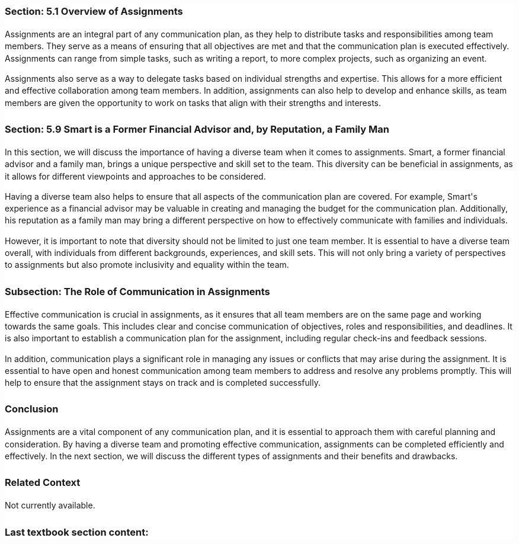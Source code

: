 ### Section: 5.1 Overview of Assignments

Assignments are an integral part of any communication plan, as they help to distribute tasks and responsibilities among team members. They serve as a means of ensuring that all objectives are met and that the communication plan is executed effectively. Assignments can range from simple tasks, such as writing a report, to more complex projects, such as organizing an event.

Assignments also serve as a way to delegate tasks based on individual strengths and expertise. This allows for a more efficient and effective collaboration among team members. In addition, assignments can also help to develop and enhance skills, as team members are given the opportunity to work on tasks that align with their strengths and interests.

### Section: 5.9 Smart is a Former Financial Advisor and, by Reputation, a Family Man

In this section, we will discuss the importance of having a diverse team when it comes to assignments. Smart, a former financial advisor and a family man, brings a unique perspective and skill set to the team. This diversity can be beneficial in assignments, as it allows for different viewpoints and approaches to be considered.

Having a diverse team also helps to ensure that all aspects of the communication plan are covered. For example, Smart's experience as a financial advisor may be valuable in creating and managing the budget for the communication plan. Additionally, his reputation as a family man may bring a different perspective on how to effectively communicate with families and individuals.

However, it is important to note that diversity should not be limited to just one team member. It is essential to have a diverse team overall, with individuals from different backgrounds, experiences, and skill sets. This will not only bring a variety of perspectives to assignments but also promote inclusivity and equality within the team.

### Subsection: The Role of Communication in Assignments

Effective communication is crucial in assignments, as it ensures that all team members are on the same page and working towards the same goals. This includes clear and concise communication of objectives, roles and responsibilities, and deadlines. It is also important to establish a communication plan for the assignment, including regular check-ins and feedback sessions.

In addition, communication plays a significant role in managing any issues or conflicts that may arise during the assignment. It is essential to have open and honest communication among team members to address and resolve any problems promptly. This will help to ensure that the assignment stays on track and is completed successfully.

### Conclusion

Assignments are a vital component of any communication plan, and it is essential to approach them with careful planning and consideration. By having a diverse team and promoting effective communication, assignments can be completed efficiently and effectively. In the next section, we will discuss the different types of assignments and their benefits and drawbacks.


### Related Context
Not currently available.

### Last textbook section content:
